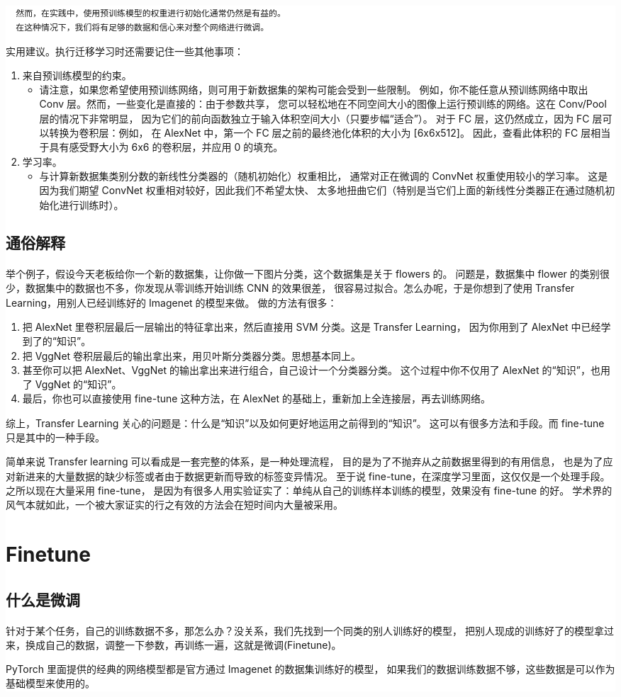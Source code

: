       然而，在实践中，使用预训练模型的权重进行初始化通常仍然是有益的。
      在这种情况下，我们将有足够的数据和信心来对整个网络进行微调。

实用建议。执行迁移学习时还需要记住一些其他事项：

1. 来自预训练模型的约束。
    - 请注意，如果您希望使用预训练网络，则可用于新数据集的架构可能会受到一些限制。
      例如，你不能任意从预训练网络中取出 Conv 层。然而，一些变化是直接的：由于参数共享，
      您可以轻松地在不同空间大小的图像上运行预训练的网络。这在 Conv/Pool 层的情况下非常明显，
      因为它们的前向函数独立于输入体积空间大小（只要步幅“适合”）。
      对于 FC 层，这仍然成立，因为 FC 层可以转换为卷积层：例如，
      在 AlexNet 中，第一个 FC 层之前的最终池化体积的大小为 [6x6x512]。
      因此，查看此体积的 FC 层相当于具有感受野大小为 6x6 的卷积层，并应用 0 的填充。
2. 学习率。
    - 与计算新数据集类别分数的新线性分类器的（随机初始化）权重相比，
      通常对正在微调的 ConvNet 权重使用较小的学习率。
      这是因为我们期望 ConvNet 权重相对较好，因此我们不希望太快、
      太多地扭曲它们（特别是当它们上面的新线性分类器正在通过随机初始化进行训练时）。

## 通俗解释

举个例子，假设今天老板给你一个新的数据集，让你做一下图片分类，这个数据集是关于 flowers 的。
问题是，数据集中 flower 的类别很少，数据集中的数据也不多，你发现从零训练开始训练 CNN 的效果很差，
很容易过拟合。怎么办呢，于是你想到了使用 Transfer Learning，用别人已经训练好的 Imagenet 的模型来做。
做的方法有很多：

1. 把 AlexNet 里卷积层最后一层输出的特征拿出来，然后直接用 SVM 分类。这是 Transfer Learning，
   因为你用到了 AlexNet 中已经学到了的“知识”。
2. 把 VggNet 卷积层最后的输出拿出来，用贝叶斯分类器分类。思想基本同上。
3. 甚至你可以把 AlexNet、VggNet 的输出拿出来进行组合，自己设计一个分类器分类。
   这个过程中你不仅用了 AlexNet 的“知识”，也用了 VggNet 的“知识”。
4. 最后，你也可以直接使用 fine-tune 这种方法，在 AlexNet 的基础上，重新加上全连接层，再去训练网络。

综上，Transfer Learning 关心的问题是：什么是“知识”以及如何更好地运用之前得到的“知识”。
这可以有很多方法和手段。而 fine-tune 只是其中的一种手段。

简单来说 Transfer learning 可以看成是一套完整的体系，是一种处理流程，
目的是为了不抛弃从之前数据里得到的有用信息，
也是为了应对新进来的大量数据的缺少标签或者由于数据更新而导致的标签变异情况。
至于说 fine-tune，在深度学习里面，这仅仅是一个处理手段。之所以现在大量采用 fine-tune，
是因为有很多人用实验证实了：单纯从自己的训练样本训练的模型，效果没有 fine-tune 的好。
学术界的风气本就如此，一个被大家证实的行之有效的方法会在短时间内大量被采用。

# Finetune

## 什么是微调

针对于某个任务，自己的训练数据不多，那怎么办？没关系，我们先找到一个同类的别人训练好的模型，
把别人现成的训练好了的模型拿过来，换成自己的数据，调整一下参数，再训练一遍，这就是微调(Finetune)。

PyTorch 里面提供的经典的网络模型都是官方通过 Imagenet 的数据集训练好的模型，
如果我们的数据训练数据不够，这些数据是可以作为基础模型来使用的。
